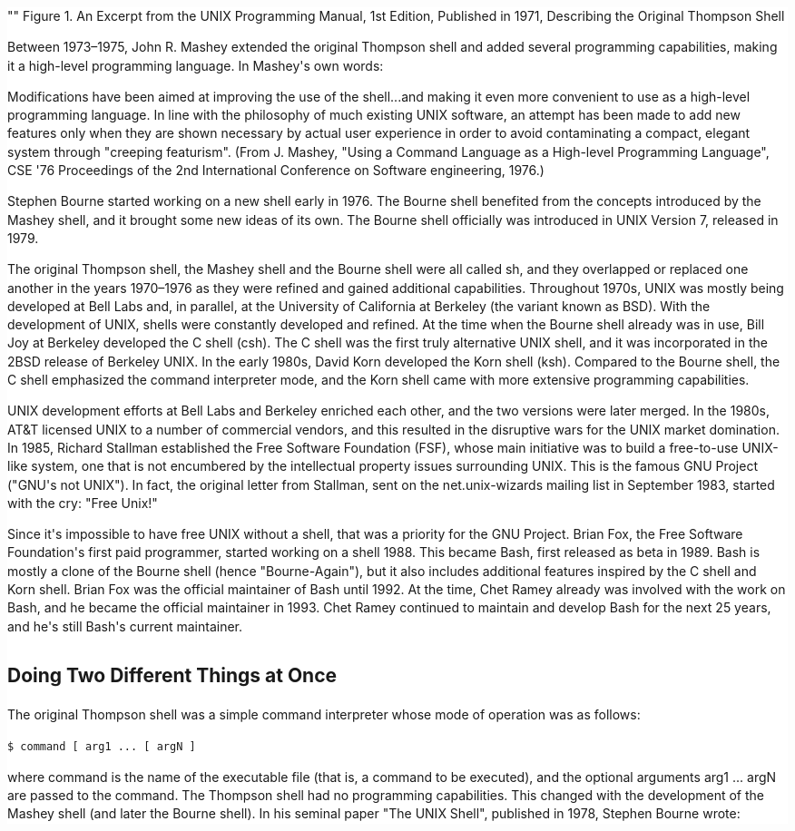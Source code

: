 ""
Figure 1. An Excerpt from the UNIX Programming Manual, 1st Edition, Published in 1971, Describing the Original Thompson Shell

Between 1973–1975, John R. Mashey extended the original Thompson shell and added several programming capabilities, making it a high-level programming language. In Mashey's own words:

Modifications have been aimed at improving the use of the shell...and making it even more convenient to use as a high-level programming language. In line with the philosophy of much existing UNIX software, an attempt has been made to add new features only when they are shown necessary by actual user experience in order to avoid contaminating a compact, elegant system through "creeping featurism". (From J. Mashey, "Using a Command Language as a High-level Programming Language", CSE '76 Proceedings of the 2nd International Conference on Software engineering, 1976.)

Stephen Bourne started working on a new shell early in 1976. The Bourne shell benefited from the concepts introduced by the Mashey shell, and it brought some new ideas of its own. The Bourne shell officially was introduced in UNIX Version 7, released in 1979.

The original Thompson shell, the Mashey shell and the Bourne shell were all called sh, and they overlapped or replaced one another in the years 1970–1976 as they were refined and gained additional capabilities. Throughout 1970s, UNIX was mostly being developed at Bell Labs and, in parallel, at the University of California at Berkeley (the variant known as BSD). With the development of UNIX, shells were constantly developed and refined. At the time when the Bourne shell already was in use, Bill Joy at Berkeley developed the C shell (csh). The C shell was the first truly alternative UNIX shell, and it was incorporated in the 2BSD release of Berkeley UNIX. In the early 1980s, David Korn developed the Korn shell (ksh). Compared to the Bourne shell, the C shell emphasized the command interpreter mode, and the Korn shell came with more extensive programming capabilities.

UNIX development efforts at Bell Labs and Berkeley enriched each other, and the two versions were later merged. In the 1980s, AT&T licensed UNIX to a number of commercial vendors, and this resulted in the disruptive wars for the UNIX market domination. In 1985, Richard Stallman established the Free Software Foundation (FSF), whose main initiative was to build a free-to-use UNIX-like system, one that is not encumbered by the intellectual property issues surrounding UNIX. This is the famous GNU Project ("GNU's not UNIX"). In fact, the original letter from Stallman, sent on the net.unix-wizards mailing list in September 1983, started with the cry: "Free Unix!"

Since it's impossible to have free UNIX without a shell, that was a priority for the GNU Project. Brian Fox, the Free Software Foundation's first paid programmer, started working on a shell 1988. This became Bash, first released as beta in 1989. Bash is mostly a clone of the Bourne shell (hence "Bourne-Again"), but it also includes additional features inspired by the C shell and Korn shell. Brian Fox was the official maintainer of Bash until 1992. At the time, Chet Ramey already was involved with the work on Bash, and he became the official maintainer in 1993. Chet Ramey continued to maintain and develop Bash for the next 25 years, and he's still Bash's current maintainer.

## Doing Two Different Things at Once
The original Thompson shell was a simple command interpreter whose mode of operation was as follows:


`$ command [ arg1 ... [ argN ]`

where command is the name of the executable file (that is, a command to be executed), and the optional arguments arg1 ... argN are passed to the command. The Thompson shell had no programming capabilities. This changed with the development of the Mashey shell (and later the Bourne shell). In his seminal paper "The UNIX Shell", published in 1978, Stephen Bourne wrote:
